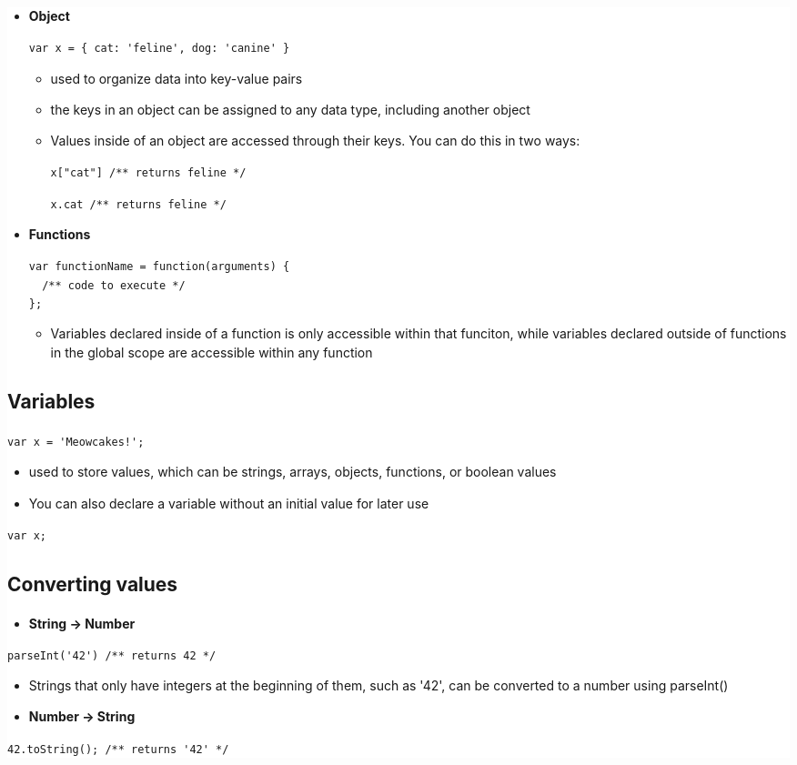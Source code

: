 * **Object**

  ```
  var x = { cat: 'feline', dog: 'canine' }
  ```

  * used to organize data into key-value pairs

  * the keys in an object can be assigned to any data type, including another object

  * Values inside of an object are accessed through their keys. You can do this in two ways:
    ```
    x["cat"] /** returns feline */
    ```

    ```
    x.cat /** returns feline */
    ```


* **Functions**

  ```
  var functionName = function(arguments) {
    /** code to execute */
  };
  ```

  * Variables declared inside of a function is only accessible within that funciton, while variables declared outside of functions in the global scope are accessible within any function

## Variables

```
var x = 'Meowcakes!';
```

* used to store values, which can be strings, arrays, objects, functions, or boolean values

* You can also declare a variable without an initial value for later use

```
var x;
```

## Converting values

* **String -> Number**
```
parseInt('42') /** returns 42 */
```
* Strings that only have integers at the beginning of them, such as '42', can be converted to a number using parseInt()


* **Number -> String**
```
42.toString(); /** returns '42' */
```
